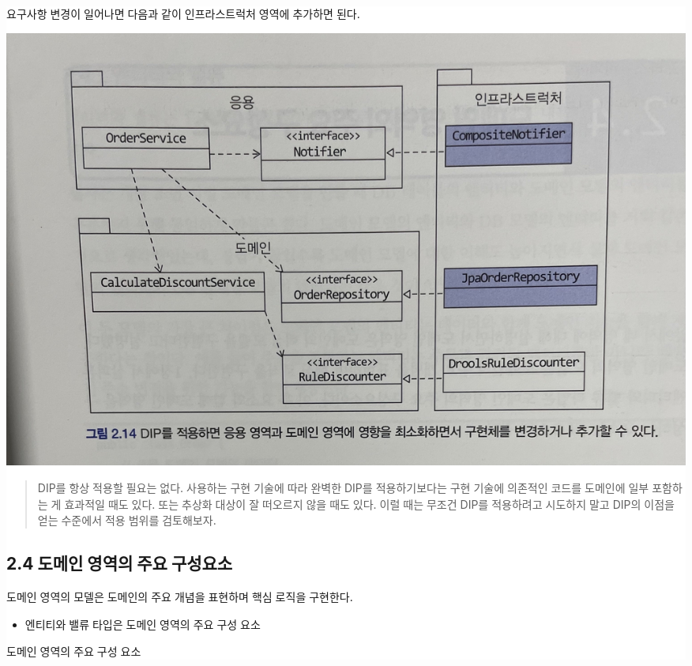 요구사항 변경이 일어나면 다음과 같이 인프라스트럭처 영역에 추가하면 된다.

![11](images/11.jpg)

> DIP를 항상 적용할 필요는 없다. 
> 사용하는 구현 기술에 따라 완벽한 DIP를 적용하기보다는 구현 기술에 의존적인 코드를 도메인에 일부 포함하는 게 효과적일 때도 있다. 또는 추상화 대상이 잘 떠오르지 않을 때도 있다. 이럴 때는 무조건 DIP를 적용하려고 시도하지 말고 DIP의 이점을 얻는 수준에서 적용 범위를 검토해보자.

## 2.4 도메인 영역의 주요 구성요소

도메인 영역의 모델은 도메인의 주요 개념을 표현하며 핵심 로직을 구현한다.

- 엔티티와 밸류 타입은 도메인 영역의 주요 구성 요소

도메인 영역의 주요 구성 요소